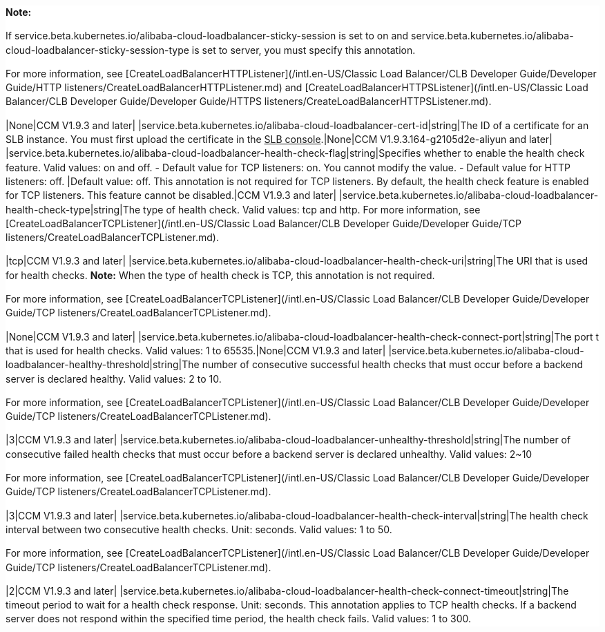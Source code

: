 **Note:**

If service.beta.kubernetes.io/alibaba-cloud-loadbalancer-sticky-session is set to on and service.beta.kubernetes.io/alibaba-cloud-loadbalancer-sticky-session-type is set to server, you must specify this annotation.

For more information, see [CreateLoadBalancerHTTPListener](/intl.en-US/Classic Load Balancer/CLB Developer Guide/Developer Guide/HTTP listeners/CreateLoadBalancerHTTPListener.md) and [CreateLoadBalancerHTTPSListener](/intl.en-US/Classic Load Balancer/CLB Developer Guide/Developer Guide/HTTPS listeners/CreateLoadBalancerHTTPSListener.md).

|None|CCM V1.9.3 and later|
    |service.beta.kubernetes.io/alibaba-cloud-loadbalancer-cert-id|string|The ID of a certificate for an SLB instance. You must first upload the certificate in the [SLB console](https://slb.console.aliyun.com/slb/cn-shenzhen/certs).|None|CCM V1.9.3.164-g2105d2e-aliyun and later|
    |service.beta.kubernetes.io/alibaba-cloud-loadbalancer-health-check-flag|string|Specifies whether to enable the health check feature. Valid values: on and off.    -   Default value for TCP listeners: on. You cannot modify the value.
    -   Default value for HTTP listeners: off.
|Default value: off. This annotation is not required for TCP listeners. By default, the health check feature is enabled for TCP listeners. This feature cannot be disabled.|CCM V1.9.3 and later|
    |service.beta.kubernetes.io/alibaba-cloud-loadbalancer-health-check-type|string|The type of health check. Valid values: tcp and http. For more information, see [CreateLoadBalancerTCPListener](/intl.en-US/Classic Load Balancer/CLB Developer Guide/Developer Guide/TCP listeners/CreateLoadBalancerTCPListener.md).

|tcp|CCM V1.9.3 and later|
    |service.beta.kubernetes.io/alibaba-cloud-loadbalancer-health-check-uri|string|The URI that is used for health checks. **Note:** When the type of health check is TCP, this annotation is not required.

For more information, see [CreateLoadBalancerTCPListener](/intl.en-US/Classic Load Balancer/CLB Developer Guide/Developer Guide/TCP listeners/CreateLoadBalancerTCPListener.md).

|None|CCM V1.9.3 and later|
    |service.beta.kubernetes.io/alibaba-cloud-loadbalancer-health-check-connect-port|string|The port t that is used for health checks. Valid values: 1 to 65535.|None|CCM V1.9.3 and later|
    |service.beta.kubernetes.io/alibaba-cloud-loadbalancer-healthy-threshold|string|The number of consecutive successful health checks that must occur before a backend server is declared healthy. Valid values: 2 to 10.

For more information, see [CreateLoadBalancerTCPListener](/intl.en-US/Classic Load Balancer/CLB Developer Guide/Developer Guide/TCP listeners/CreateLoadBalancerTCPListener.md).

|3|CCM V1.9.3 and later|
    |service.beta.kubernetes.io/alibaba-cloud-loadbalancer-unhealthy-threshold|string|The number of consecutive failed health checks that must occur before a backend server is declared unhealthy. Valid values: 2~10

For more information, see [CreateLoadBalancerTCPListener](/intl.en-US/Classic Load Balancer/CLB Developer Guide/Developer Guide/TCP listeners/CreateLoadBalancerTCPListener.md).

|3|CCM V1.9.3 and later|
    |service.beta.kubernetes.io/alibaba-cloud-loadbalancer-health-check-interval|string|The health check interval between two consecutive health checks. Unit: seconds. Valid values: 1 to 50.

For more information, see [CreateLoadBalancerTCPListener](/intl.en-US/Classic Load Balancer/CLB Developer Guide/Developer Guide/TCP listeners/CreateLoadBalancerTCPListener.md).

|2|CCM V1.9.3 and later|
    |service.beta.kubernetes.io/alibaba-cloud-loadbalancer-health-check-connect-timeout|string|The timeout period to wait for a health check response. Unit: seconds. This annotation applies to TCP health checks. If a backend server does not respond within the specified time period, the health check fails. Valid values: 1 to 300.
